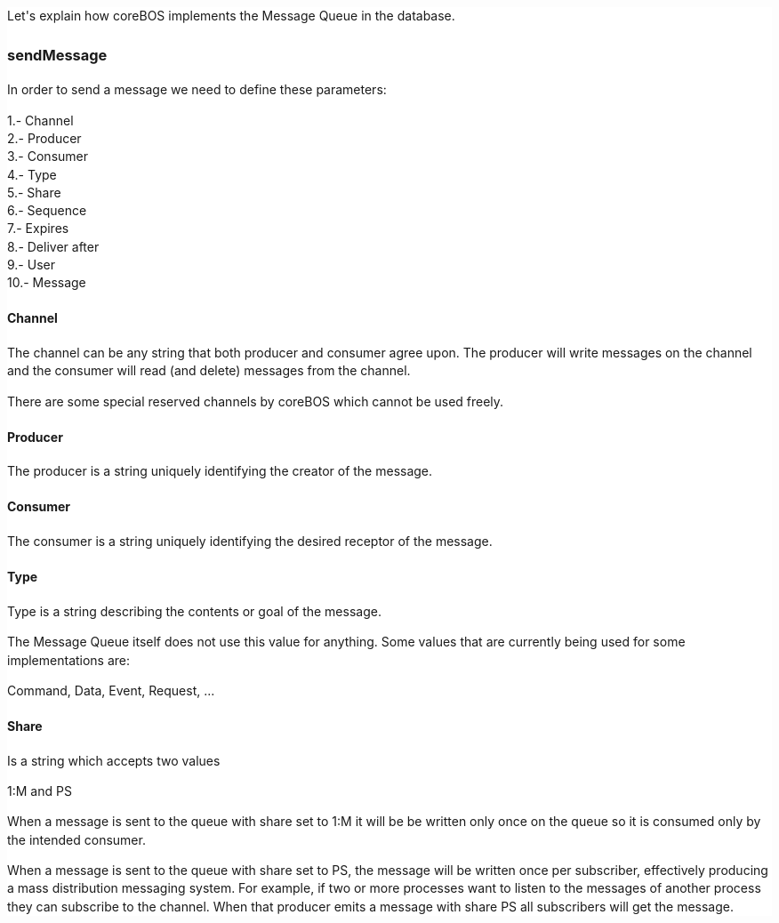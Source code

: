 Let's explain how coreBOS implements the Message Queue in the database.

### sendMessage

In order to send a message we need to define these parameters:

1.- Channel  
2.- Producer  
3.- Consumer  
4.- Type  
5.- Share  
6.- Sequence  
7.- Expires  
8.- Deliver after  
9.- User  
10.- Message  

#### Channel

The channel can be any string that both producer and consumer agree
upon. The producer will write messages on the channel and the consumer
will read (and delete) messages from the channel.

There are some special reserved channels by coreBOS which cannot be used
freely.

#### Producer

The producer is a string uniquely identifying the creator of the
message.

#### Consumer

The consumer is a string uniquely identifying the desired receptor of
the message.

#### Type

Type is a string describing the contents or goal of the message.

The Message Queue itself does not use this value for anything. Some
values that are currently being used for some implementations are:

Command, Data, Event, Request, ...

#### Share

Is a string which accepts two values

1:M and PS

When a message is sent to the queue with share set to 1:M it will be be
written only once on the queue so it is consumed only by the intended
consumer.

When a message is sent to the queue with share set to PS, the message
will be written once per subscriber, effectively producing a mass
distribution messaging system. For example, if two or more processes
want to listen to the messages of another process they can subscribe to
the channel. When that producer emits a message with share PS all
subscribers will get the message.
